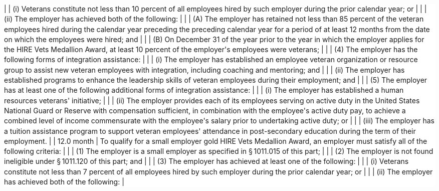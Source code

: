|            |             (i) Veterans constitute not less than 10 percent of all employees hired by such employer during the prior calendar year; or                                                                                                                                                                                                 |
|            |             (ii) The employer has achieved both of the following:                                                                                                                                                                                                                                                                       |
|            |             (A) The employer has retained not less than 85 percent of the veteran employees hired during the calendar year preceding the preceding calendar year for a period of at least 12 months from the date on which the employees were hired; and                                                                                |
|            |             (B) On December 31 of the year prior to the year in which the employer applies for the HIRE Vets Medallion Award, at least 10 percent of the employer's employees were veterans;                                                                                                                                            |
|            |             (4) The employer has the following forms of integration assistance:                                                                                                                                                                                                                                                         |
|            |             (i) The employer has established an employee veteran organization or resource group to assist new veteran employees with integration, including coaching and mentoring; and                                                                                                                                                 |
|            |             (ii) The employer has established programs to enhance the leadership skills of veteran employees during their employment; and                                                                                                                                                                                               |
|            |             (5) The employer has at least one of the following additional forms of integration assistance:                                                                                                                                                                                                                              |
|            |             (i) The employer has established a human resources veterans' initiative;                                                                                                                                                                                                                                                    |
|            |             (ii) The employer provides each of its employees serving on active duty in the United States National Guard or Reserve with compensation sufficient, in combination with the employee's active duty pay, to achieve a combined level of income commensurate with the employee's salary prior to undertaking active duty; or |
|            |             (iii) The employer has a tuition assistance program to support veteran employees' attendance in post-secondary education during the term of their employment.                                                                                                                                                               |
| 12.0 month | To qualify for a small employer gold HIRE Vets Medallion Award, an employer must satisfy all of the following criteria:                                                                                                                                                                                                                 |
|            |             (1) The employer is a small employer as specified in &#167;&#8201;1011.015 of this part;                                                                                                                                                                                                                                    |
|            |             (2) The employer is not found ineligible under &#167;&#8201;1011.120 of this part; and                                                                                                                                                                                                                                      |
|            |             (3) The employer has achieved at least one of the following:                                                                                                                                                                                                                                                                |
|            |             (i) Veterans constitute not less than 7 percent of all employees hired by such employer during the prior calendar year; or                                                                                                                                                                                                  |
|            |             (ii) The employer has achieved both of the following:                                                                                                                                                                                                                                                                       |